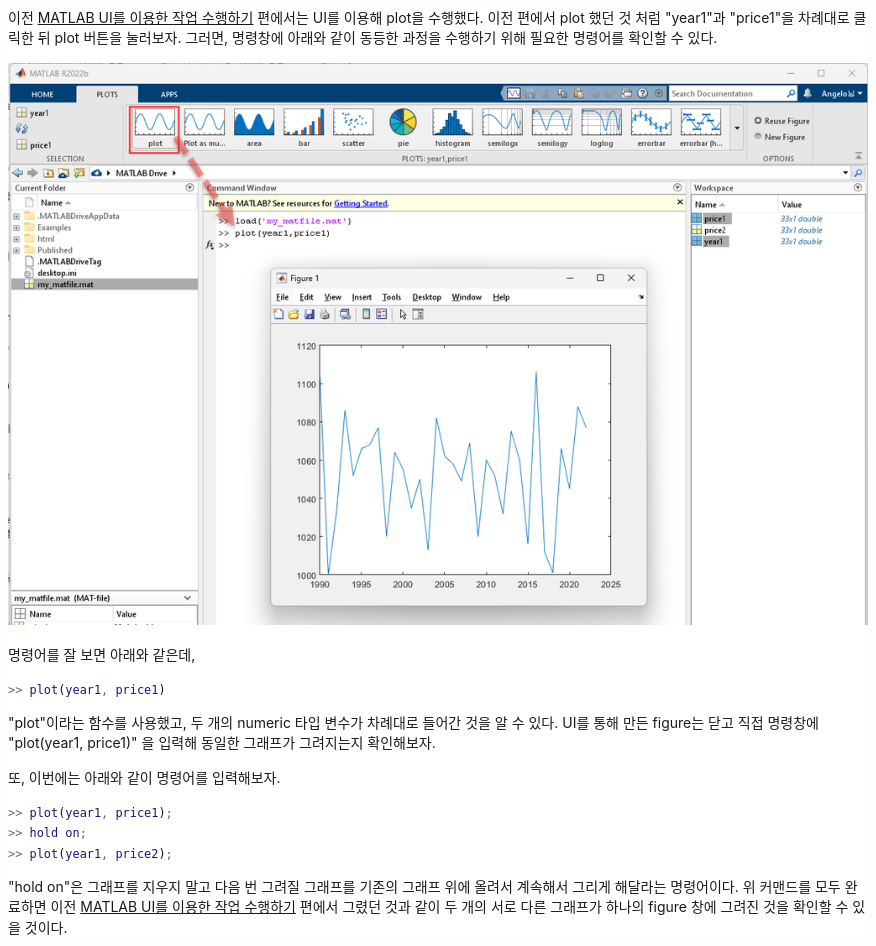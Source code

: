 이전 [MATLAB UI를 이용한 작업 수행하기](https://wikidocs.net/180627) 편에서는 UI를 이용해 plot을 수행했다. 이전 편에서 plot 했던 것 처럼 "year1"과 "price1"을 차례대로 클릭한 뒤 plot 버튼을 눌러보자. 그러면, 명령창에 아래와 같이 동등한 과정을 수행하기 위해 필요한 명령어를 확인할 수 있다.

<p align = "center">
    <img src = "https://raw.githubusercontent.com/matlabtutorial/matlabtutorial.github.io/main/images/matlab_basics/1.%20basic_analysis/2.%20working_with_command_and_script/plot_to_create_command.png">
    <br>
</p>

명령어를 잘 보면 아래와 같은데,

```matlab
>> plot(year1, price1)
```

"plot"이라는 함수를 사용했고, 두 개의 numeric 타입 변수가 차례대로 들어간 것을 알 수 있다. UI를 통해 만든 figure는 닫고 직접 명령창에 "plot(year1, price1)" 을 입력해 동일한 그래프가 그려지는지 확인해보자.

또, 이번에는 아래와 같이 명령어를 입력해보자.

```matlab
>> plot(year1, price1);
>> hold on;
>> plot(year1, price2);
```

"hold on"은 그래프를 지우지 말고 다음 번 그려질 그래프를 기존의 그래프 위에 올려서 계속해서 그리게 해달라는 명령어이다. 위 커맨드를 모두 완료하면 이전 [MATLAB UI를 이용한 작업 수행하기](https://wikidocs.net/180627) 편에서 그렸던 것과 같이 두 개의 서로 다른 그래프가 하나의 figure 창에 그려진 것을 확인할 수 있을 것이다.
